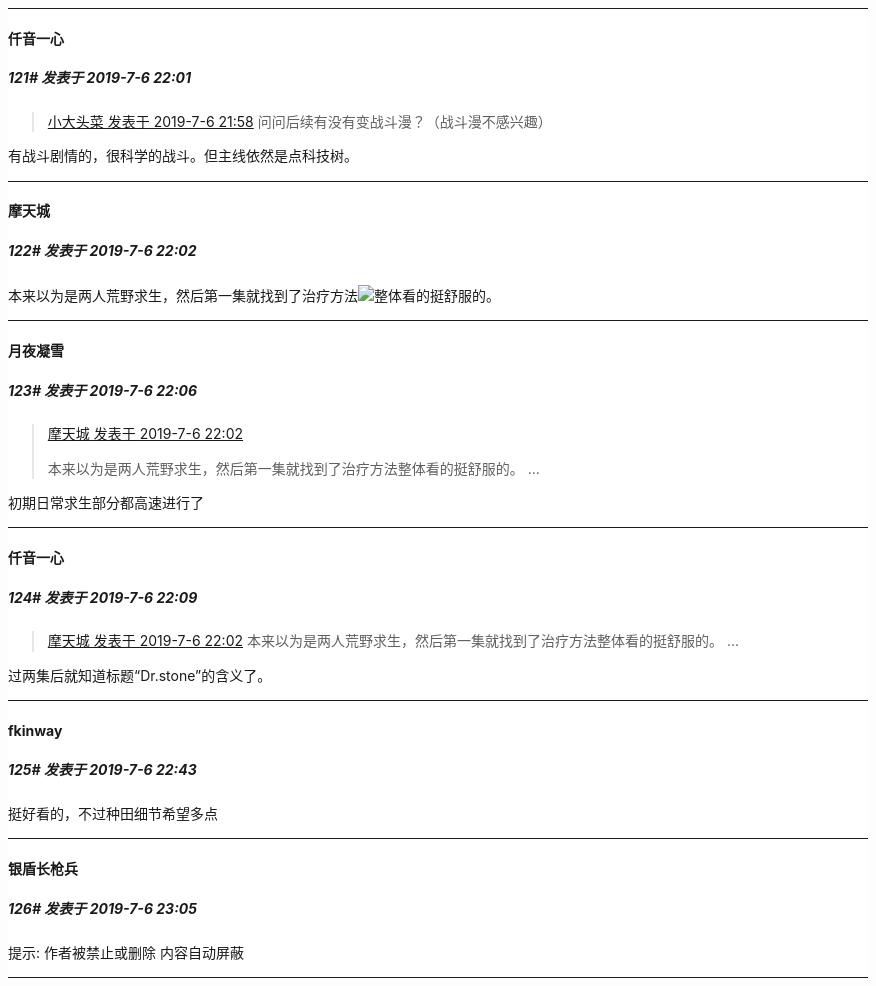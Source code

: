 

*****

####  仟音一心  
##### 121#       发表于 2019-7-6 22:01

<blockquote><a href="httphttps://bbs.saraba1st.com/2b/forum.php?mod=redirect&amp;goto=findpost&amp;pid=44413994&amp;ptid=1789334" target="_blank">小大头菜 发表于 2019-7-6 21:58</a>
问问后续有没有变战斗漫？（战斗漫不感兴趣）</blockquote>
有战斗剧情的，很科学的战斗。但主线依然是点科技树。

*****

####  摩天城  
##### 122#       发表于 2019-7-6 22:02

本来以为是两人荒野求生，然后第一集就找到了治疗方法<img src="https://static.saraba1st.com/image/smiley/face2017/037.png" referrerpolicy="no-referrer">整体看的挺舒服的。

*****

####  月夜凝雪  
##### 123#       发表于 2019-7-6 22:06

<blockquote><a href="httphttps://bbs.saraba1st.com/2b/forum.php?mod=redirect&amp;goto=findpost&amp;pid=44414059&amp;ptid=1789334" target="_blank">摩天城 发表于 2019-7-6 22:02</a>

本来以为是两人荒野求生，然后第一集就找到了治疗方法整体看的挺舒服的。 ...</blockquote>
初期日常求生部分都高速进行了

*****

####  仟音一心  
##### 124#       发表于 2019-7-6 22:09

<blockquote><a href="httphttps://bbs.saraba1st.com/2b/forum.php?mod=redirect&amp;goto=findpost&amp;pid=44414059&amp;ptid=1789334" target="_blank">摩天城 发表于 2019-7-6 22:02</a>
本来以为是两人荒野求生，然后第一集就找到了治疗方法整体看的挺舒服的。 ...</blockquote>
过两集后就知道标题“Dr.stone”的含义了。

*****

####  fkinway  
##### 125#       发表于 2019-7-6 22:43

挺好看的，不过种田细节希望多点

*****

####  银盾长枪兵  
##### 126#       发表于 2019-7-6 23:05

提示: 作者被禁止或删除 内容自动屏蔽

*****
